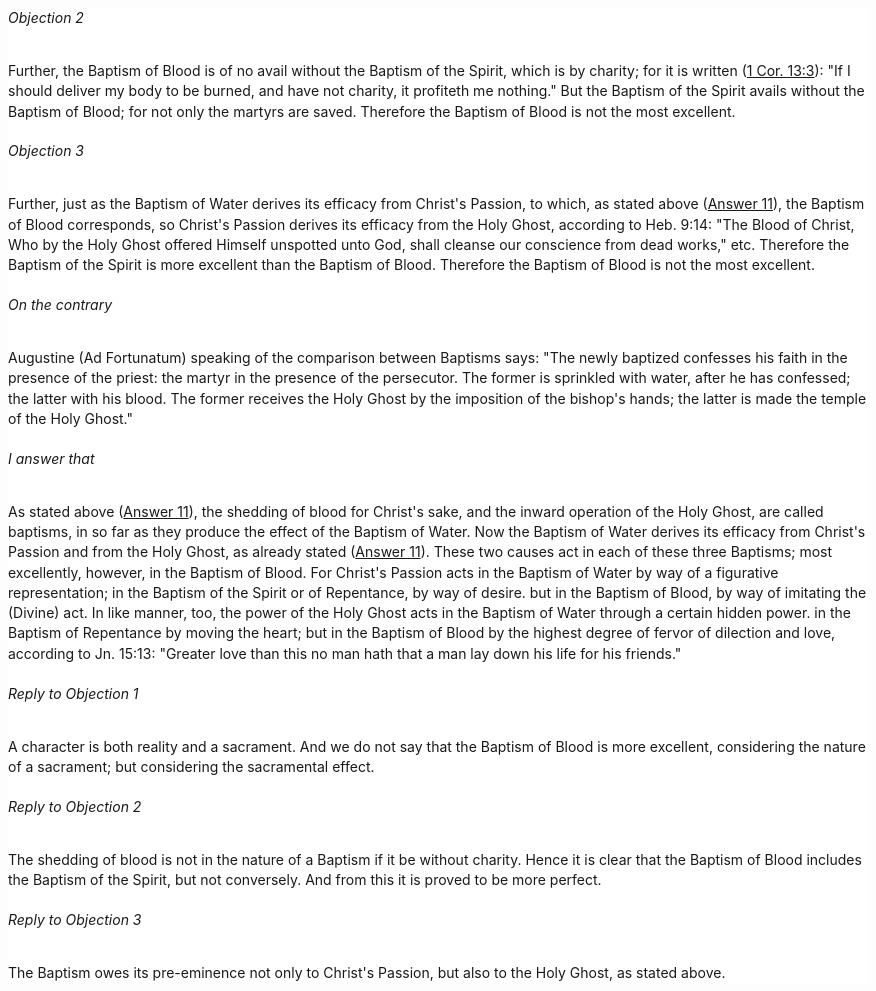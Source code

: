 ###### Objection 2
Further, the Baptism of Blood is of no avail without the Baptism of the Spirit, which is by charity; for it is written ([1 Cor. 13:3](http://bible.gospelcom.net/bible?1+Cor++13:3)): "If I should deliver my body to be burned, and have not charity, it profiteth me nothing." But the Baptism of the Spirit avails without the Baptism of Blood; for not only the martyrs are saved. Therefore the Baptism of Blood is not the most excellent.  

###### Objection 3
Further, just as the Baptism of Water derives its efficacy from Christ's Passion, to which, as stated above ([Answer 11](#11.%20Whether%20three%20kinds%20of%20Baptism%20are%20fittingly%20described---viz.%20Baptism%20of%20Water,%20of%20Blood,%20and%20of%20the%20Spirit?%20)), the Baptism of Blood corresponds, so Christ's Passion derives its efficacy from the Holy Ghost, according to Heb. 9:14: "The Blood of Christ, Who by the Holy Ghost offered Himself unspotted unto God, shall cleanse our conscience from dead works," etc. Therefore the Baptism of the Spirit is more excellent than the Baptism of Blood. Therefore the Baptism of Blood is not the most excellent.  

###### On the contrary
Augustine (Ad Fortunatum) speaking of the comparison between Baptisms says: "The newly baptized confesses his faith in the presence of the priest: the martyr in the presence of the persecutor. The former is sprinkled with water, after he has confessed; the latter with his blood. The former receives the Holy Ghost by the imposition of the bishop's hands; the latter is made the temple of the Holy Ghost."  

###### I answer that
As stated above ([Answer 11](#11.%20Whether%20three%20kinds%20of%20Baptism%20are%20fittingly%20described---viz.%20Baptism%20of%20Water,%20of%20Blood,%20and%20of%20the%20Spirit?%20)), the shedding of blood for Christ's sake, and the inward operation of the Holy Ghost, are called baptisms, in so far as they produce the effect of the Baptism of Water. Now the Baptism of Water derives its efficacy from Christ's Passion and from the Holy Ghost, as already stated ([Answer 11](#11.%20Whether%20three%20kinds%20of%20Baptism%20are%20fittingly%20described---viz.%20Baptism%20of%20Water,%20of%20Blood,%20and%20of%20the%20Spirit?%20)). These two causes act in each of these three Baptisms; most excellently, however, in the Baptism of Blood. For Christ's Passion acts in the Baptism of Water by way of a figurative representation; in the Baptism of the Spirit or of Repentance, by way of desire. but in the Baptism of Blood, by way of imitating the (Divine) act. In like manner, too, the power of the Holy Ghost acts in the Baptism of Water through a certain hidden power. in the Baptism of Repentance by moving the heart; but in the Baptism of Blood by the highest degree of fervor of dilection and love, according to Jn. 15:13: "Greater love than this no man hath that a man lay down his life for his friends."  

###### Reply to Objection 1
A character is both reality and a sacrament. And we do not say that the Baptism of Blood is more excellent, considering the nature of a sacrament; but considering the sacramental effect.

###### Reply to Objection 2
The shedding of blood is not in the nature of a Baptism if it be without charity. Hence it is clear that the Baptism of Blood includes the Baptism of the Spirit, but not conversely. And from this it is proved to be more perfect.  

###### Reply to Objection 3
The Baptism owes its pre-eminence not only to Christ's Passion, but also to the Holy Ghost, as stated above.